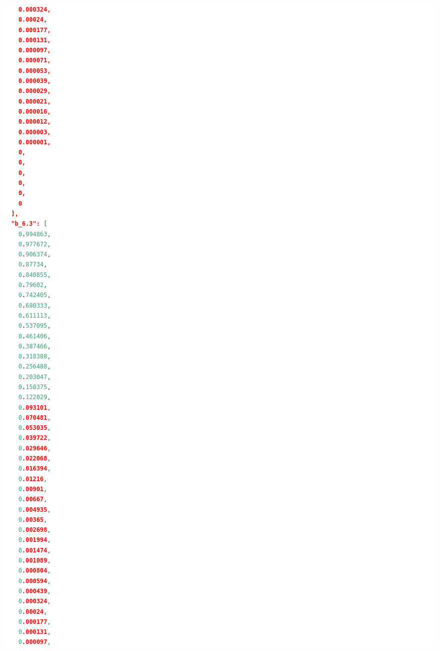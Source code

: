 ```json
    0.000324,
    0.00024,
    0.000177,
    0.000131,
    0.000097,
    0.000071,
    0.000053,
    0.000039,
    0.000029,
    0.000021,
    0.000016,
    0.000012,
    0.000003,
    0.000001,
    0,
    0,
    0,
    0,
    0,
    0
  ],
  "b_6.3": [
    0.994863,
    0.977672,
    0.906374,
    0.87734,
    0.840855,
    0.79602,
    0.742405,
    0.680333,
    0.611113,
    0.537095,
    0.461406,
    0.387466,
    0.318388,
    0.256488,
    0.203047,
    0.158375,
    0.122029,
    0.093101,
    0.070481,
    0.053035,
    0.039722,
    0.029646,
    0.022068,
    0.016394,
    0.01216,
    0.00901,
    0.00667,
    0.004935,
    0.00365,
    0.002698,
    0.001994,
    0.001474,
    0.001089,
    0.000804,
    0.000594,
    0.000439,
    0.000324,
    0.00024,
    0.000177,
    0.000131,
    0.000097,
```
